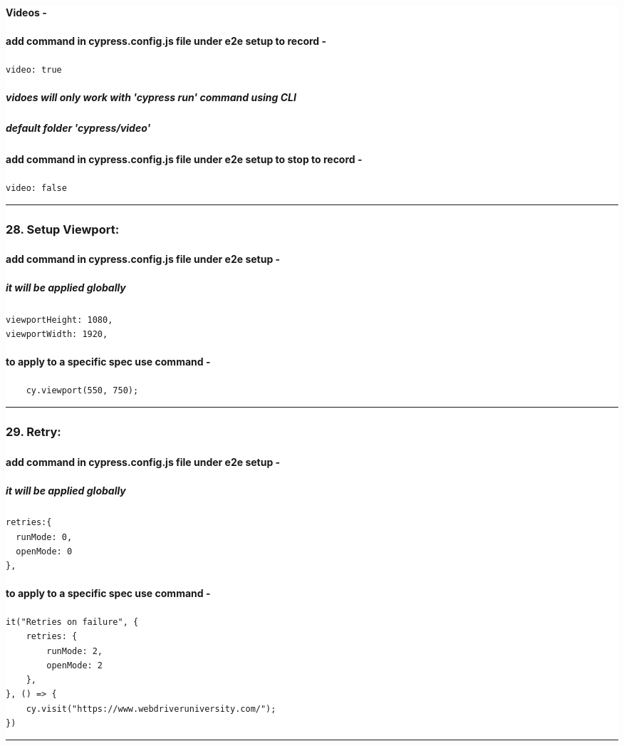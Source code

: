 
#### Videos -

#### add command in cypress.config.js file under e2e setup to record -
    video: true

##### vidoes will only work with 'cypress run' command using CLI
##### default folder 'cypress/video'

#### add command in cypress.config.js file under e2e setup to stop to record -
    video: false
----------------------------------------------------------------------------------------------------------

### 28. Setup Viewport: 

#### add command in cypress.config.js file under e2e setup -
##### it will be applied globally
    
    viewportHeight: 1080,
    viewportWidth: 1920,


#### to apply to a specific spec use command -
        cy.viewport(550, 750);
----------------------------------------------------------------------------------------------------------

### 29. Retry: 

#### add command in cypress.config.js file under e2e setup -
##### it will be applied globally 
    
    retries:{
      runMode: 0,
      openMode: 0
    },


#### to apply to a specific spec use command -

    it("Retries on failure", {
        retries: {
            runMode: 2,
            openMode: 2
        },
    }, () => {
        cy.visit("https://www.webdriveruniversity.com/");
    })
----------------------------------------------------------------------------------------------------------
